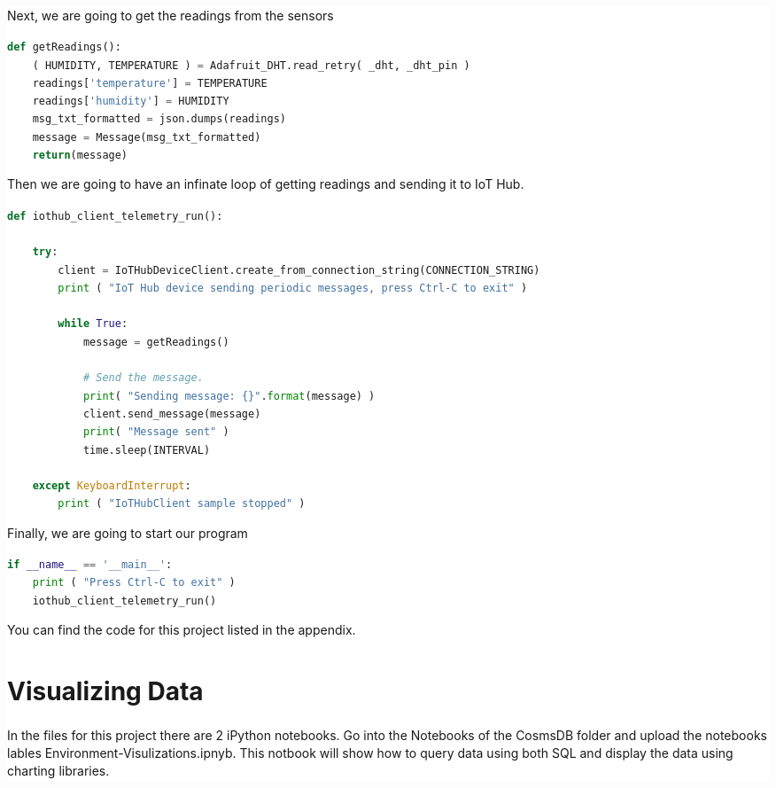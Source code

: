 
Next, we are going to get the readings from the sensors


```python
def getReadings():
    ( HUMIDITY, TEMPERATURE ) = Adafruit_DHT.read_retry( _dht, _dht_pin )
    readings['temperature'] = TEMPERATURE 
    readings['humidity'] = HUMIDITY 
    msg_txt_formatted = json.dumps(readings)
    message = Message(msg_txt_formatted)
    return(message)
```


Then we are going to have an infinate loop of getting readings and sending it to IoT Hub.


```python
def iothub_client_telemetry_run():
 
    try:
        client = IoTHubDeviceClient.create_from_connection_string(CONNECTION_STRING)
        print ( "IoT Hub device sending periodic messages, press Ctrl-C to exit" )
 
        while True:
            message = getReadings()
 
            # Send the message.
            print( "Sending message: {}".format(message) )
            client.send_message(message)
            print( "Message sent" )
            time.sleep(INTERVAL)

    except KeyboardInterrupt:
        print ( "IoTHubClient sample stopped" )
```


Finally, we are going to start our program


```python
if __name__ == '__main__': 
    print ( "Press Ctrl-C to exit" ) 
    iothub_client_telemetry_run()
```
You can find the code for this project listed in the appendix.

# Visualizing Data

In the files for this project there are 2 iPython notebooks.  Go into the Notebooks of the CosmsDB folder and upload the notebooks lables Environment-Visulizations.ipnyb.  This notbook will show how to query data using both SQL and display the data using charting libraries.


